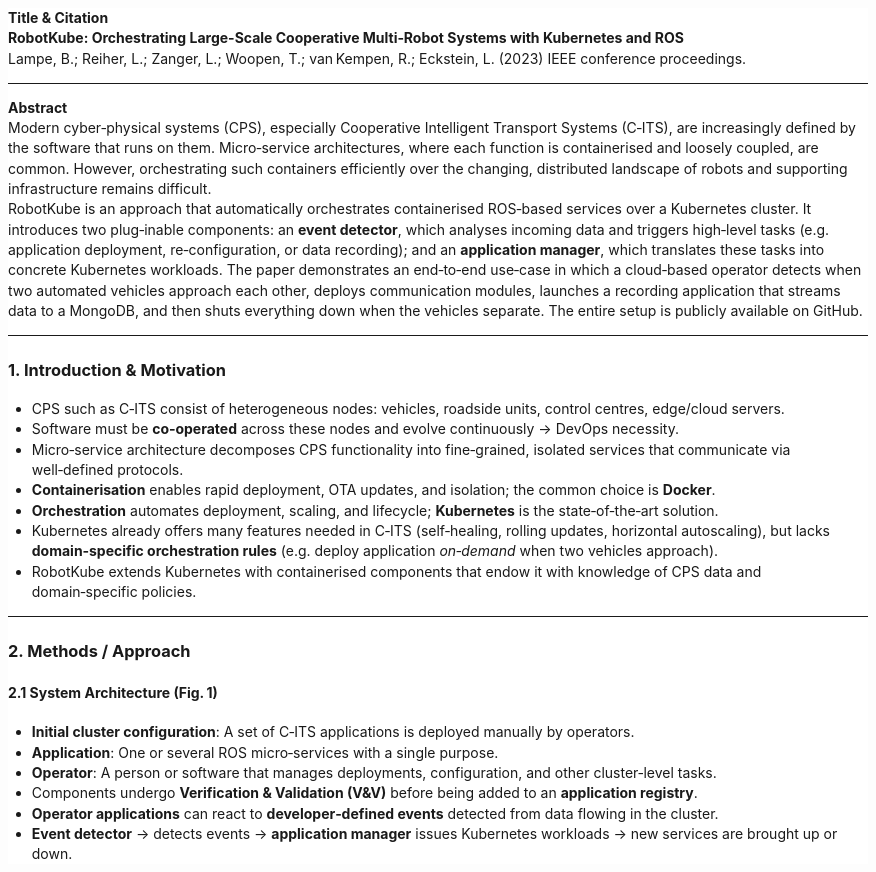 **Title & Citation**  
**RobotKube: Orchestrating Large-Scale Cooperative Multi‑Robot Systems with Kubernetes and ROS**  
Lampe, B.; Reiher, L.; Zanger, L.; Woopen, T.; van Kempen, R.; Eckstein, L. (2023) IEEE conference proceedings.  

---

**Abstract**  
Modern cyber‑physical systems (CPS), especially Cooperative Intelligent Transport Systems (C‑ITS), are increasingly defined by the software that runs on them. Micro‑service architectures, where each function is containerised and loosely coupled, are common. However, orchestrating such containers efficiently over the changing, distributed landscape of robots and supporting infrastructure remains difficult.  
RobotKube is an approach that automatically orchestrates containerised ROS‑based services over a Kubernetes cluster. It introduces two plug‑inable components: an **event detector**, which analyses incoming data and triggers high‑level tasks (e.g. application deployment, re‑configuration, or data recording); and an **application manager**, which translates these tasks into concrete Kubernetes workloads. The paper demonstrates an end‑to‑end use‑case in which a cloud‑based operator detects when two automated vehicles approach each other, deploys communication modules, launches a recording application that streams data to a MongoDB, and then shuts everything down when the vehicles separate. The entire setup is publicly available on GitHub.  

---

### 1. Introduction & Motivation  
- CPS such as C‑ITS consist of heterogeneous nodes: vehicles, roadside units, control centres, edge/cloud servers.  
- Software must be **co‑operated** across these nodes and evolve continuously → DevOps necessity.  
- Micro‑service architecture decomposes CPS functionality into fine‑grained, isolated services that communicate via well‑defined protocols.  
- **Containerisation** enables rapid deployment, OTA updates, and isolation; the common choice is **Docker**.  
- **Orchestration** automates deployment, scaling, and lifecycle; **Kubernetes** is the state‑of‑the‑art solution.  
- Kubernetes already offers many features needed in C‑ITS (self‑healing, rolling updates, horizontal autoscaling), but lacks **domain‑specific orchestration rules** (e.g. deploy application *on‑demand* when two vehicles approach).  
- RobotKube extends Kubernetes with containerised components that endow it with knowledge of CPS data and domain‑specific policies.  

---

### 2. Methods / Approach  

#### 2.1 System Architecture (Fig. 1)  
- **Initial cluster configuration**: A set of C‑ITS applications is deployed manually by operators.  
- **Application**: One or several ROS micro‑services with a single purpose.  
- **Operator**: A person or software that manages deployments, configuration, and other cluster‑level tasks.  
- Components undergo **Verification & Validation (V&V)** before being added to an **application registry**.  
- **Operator applications** can react to **developer‑defined events** detected from data flowing in the cluster.  
- **Event detector** → detects events → **application manager** issues Kubernetes workloads → new services are brought up or down.  
